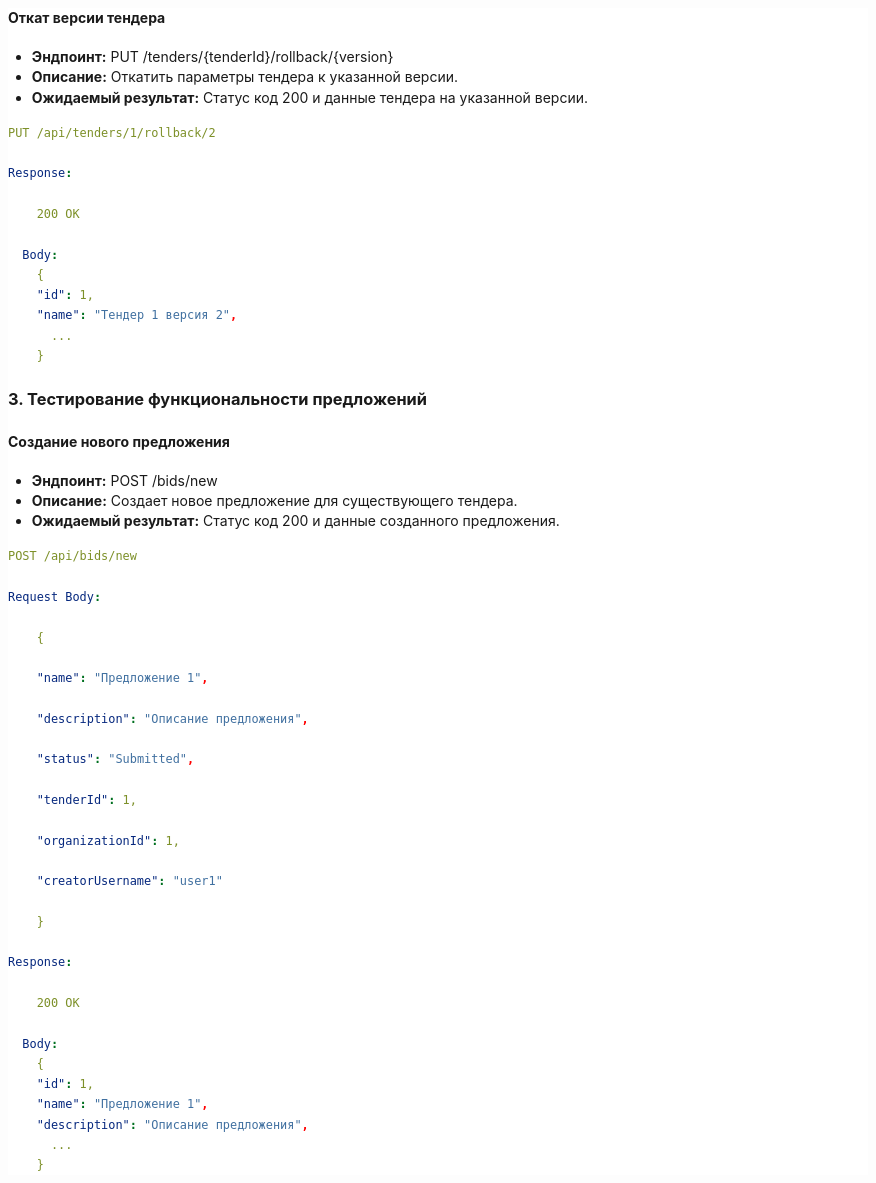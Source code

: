 #### Откат версии тендера

- **Эндпоинт:** PUT /tenders/{tenderId}/rollback/{version}
- **Описание:** Откатить параметры тендера к указанной версии.
- **Ожидаемый результат:** Статус код 200 и данные тендера на указанной версии.

```yaml
PUT /api/tenders/1/rollback/2

Response:

    200 OK

  Body:
    {
    "id": 1,
    "name": "Тендер 1 версия 2",
      ...
    }
```

### 3. Тестирование функциональности предложений

#### Создание нового предложения

- **Эндпоинт:** POST /bids/new
- **Описание:** Создает новое предложение для существующего тендера.
- **Ожидаемый результат:** Статус код 200 и данные созданного предложения.

```yaml
POST /api/bids/new

Request Body:

    {

    "name": "Предложение 1",

    "description": "Описание предложения",

    "status": "Submitted",

    "tenderId": 1,

    "organizationId": 1,

    "creatorUsername": "user1"

    }

Response:

    200 OK

  Body:
    {
    "id": 1,
    "name": "Предложение 1",
    "description": "Описание предложения",
      ...
    }
```
